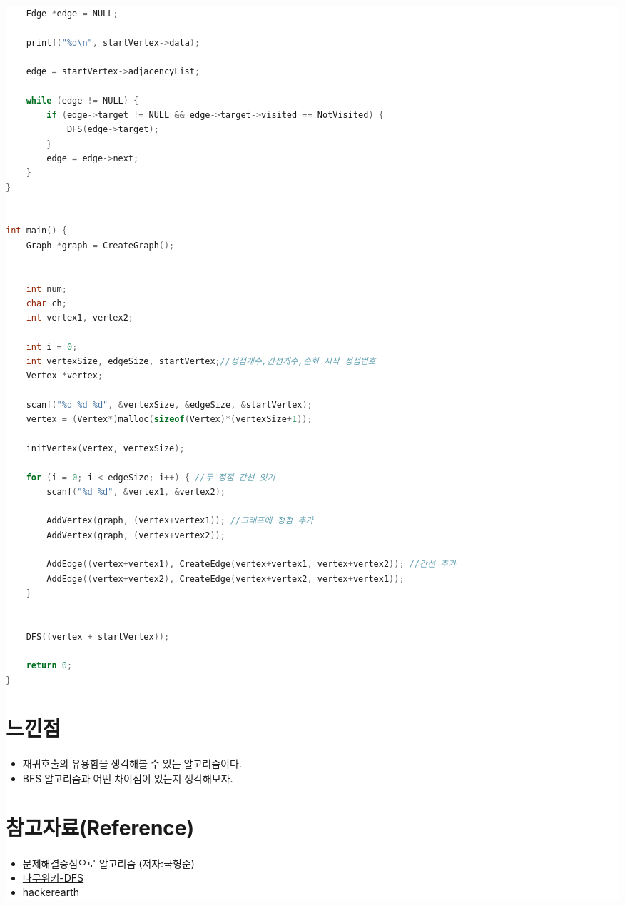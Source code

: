 ```C
	Edge *edge = NULL;

	printf("%d\n", startVertex->data);

	edge = startVertex->adjacencyList;

	while (edge != NULL) {
		if (edge->target != NULL && edge->target->visited == NotVisited) {
			DFS(edge->target);
		}
		edge = edge->next;
	}
}


int main() {
	Graph *graph = CreateGraph();


	int num;
	char ch;
	int vertex1, vertex2;

	int i = 0;
	int vertexSize, edgeSize, startVertex;//정점개수,간선개수,순회 시작 정점번호
	Vertex *vertex;

	scanf("%d %d %d", &vertexSize, &edgeSize, &startVertex);
	vertex = (Vertex*)malloc(sizeof(Vertex)*(vertexSize+1));

	initVertex(vertex, vertexSize);

	for (i = 0; i < edgeSize; i++) { //두 정점 간선 잇기
		scanf("%d %d", &vertex1, &vertex2);

		AddVertex(graph, (vertex+vertex1)); //그래프에 정점 추가
		AddVertex(graph, (vertex+vertex2));

		AddEdge((vertex+vertex1), CreateEdge(vertex+vertex1, vertex+vertex2)); //간선 추가
		AddEdge((vertex+vertex2), CreateEdge(vertex+vertex2, vertex+vertex1));
	}


	DFS((vertex + startVertex));

	return 0;
}


```

# 느낀점

- 재귀호출의 유용함을 생각해볼 수 있는 알고리즘이다.
- BFS 알고리즘과 어떤 차이점이 있는지 생각해보자.

# 참고자료(Reference)

- 문제해결중심으로 알고리즘 (저자:국형준)
- [나무위키-DFS](https://namu.wiki/w/DFS)
- [hackerearth](https://www.hackerearth.com/practice/algorithms/graphs/depth-first-search/tutorial/)
